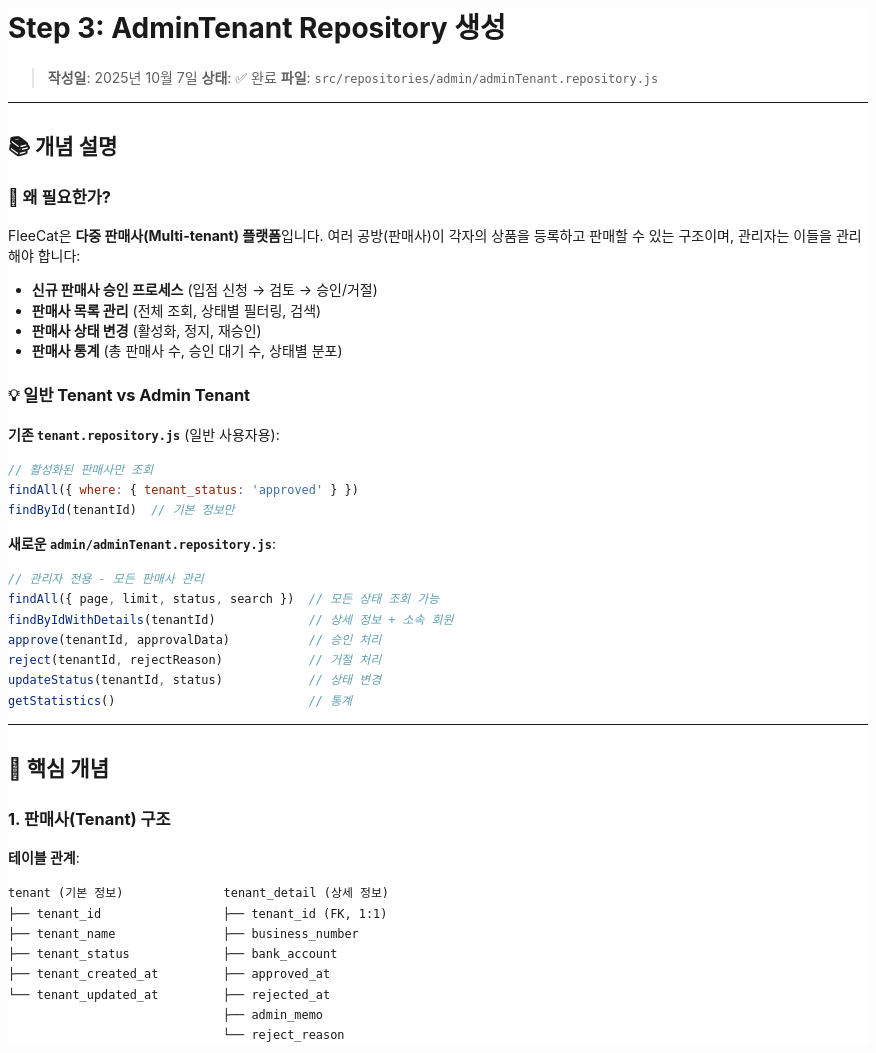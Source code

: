 # Step 3: AdminTenant Repository 생성

> **작성일**: 2025년 10월 7일
> **상태**: ✅ 완료
> **파일**: `src/repositories/admin/adminTenant.repository.js`

---

## 📚 개념 설명

### 🎯 왜 필요한가?

FleeCat은 **다중 판매사(Multi-tenant) 플랫폼**입니다. 여러 공방(판매사)이 각자의 상품을 등록하고 판매할 수 있는 구조이며, 관리자는 이들을 관리해야 합니다:

- **신규 판매사 승인 프로세스** (입점 신청 → 검토 → 승인/거절)
- **판매사 목록 관리** (전체 조회, 상태별 필터링, 검색)
- **판매사 상태 변경** (활성화, 정지, 재승인)
- **판매사 통계** (총 판매사 수, 승인 대기 수, 상태별 분포)

### 💡 일반 Tenant vs Admin Tenant

**기존 `tenant.repository.js`** (일반 사용자용):
```javascript
// 활성화된 판매사만 조회
findAll({ where: { tenant_status: 'approved' } })
findById(tenantId)  // 기본 정보만
```

**새로운 `admin/adminTenant.repository.js`**:
```javascript
// 관리자 전용 - 모든 판매사 관리
findAll({ page, limit, status, search })  // 모든 상태 조회 가능
findByIdWithDetails(tenantId)             // 상세 정보 + 소속 회원
approve(tenantId, approvalData)           // 승인 처리
reject(tenantId, rejectReason)            // 거절 처리
updateStatus(tenantId, status)            // 상태 변경
getStatistics()                           // 통계
```

---

## 🔑 핵심 개념

### 1. 판매사(Tenant) 구조

**테이블 관계**:
```
tenant (기본 정보)              tenant_detail (상세 정보)
├── tenant_id                 ├── tenant_id (FK, 1:1)
├── tenant_name               ├── business_number
├── tenant_status             ├── bank_account
├── tenant_created_at         ├── approved_at
└── tenant_updated_at         ├── rejected_at
                              ├── admin_memo
                              └── reject_reason
```
